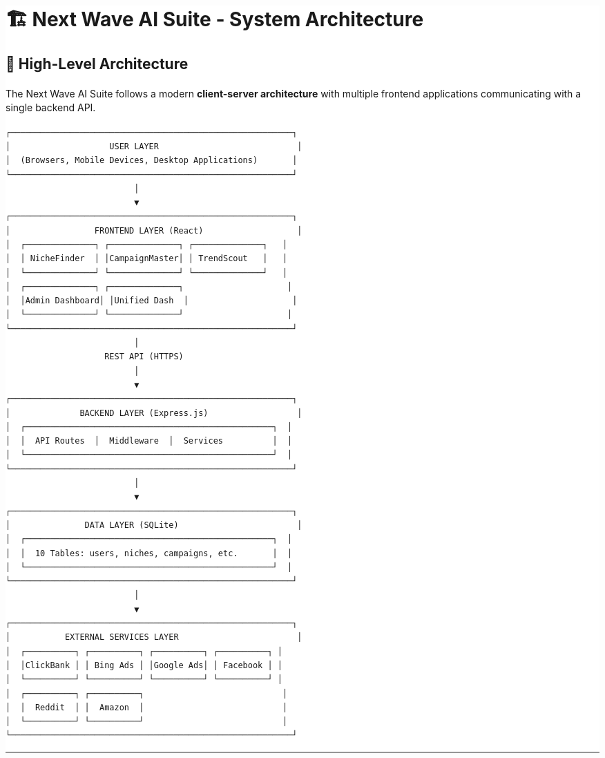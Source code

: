 # 🏗️ Next Wave AI Suite - System Architecture

## 📐 High-Level Architecture

The Next Wave AI Suite follows a modern **client-server architecture** with multiple frontend applications communicating with a single backend API.

```
┌─────────────────────────────────────────────────────────┐
│                    USER LAYER                            │
│  (Browsers, Mobile Devices, Desktop Applications)       │
└─────────────────────────────────────────────────────────┘
                          │
                          ▼
┌─────────────────────────────────────────────────────────┐
│                 FRONTEND LAYER (React)                   │
│  ┌──────────────┐ ┌──────────────┐ ┌──────────────┐   │
│  │ NicheFinder  │ │CampaignMaster│ │ TrendScout   │   │
│  └──────────────┘ └──────────────┘ └──────────────┘   │
│  ┌──────────────┐ ┌──────────────┐                     │
│  │Admin Dashboard│ │Unified Dash  │                     │
│  └──────────────┘ └──────────────┘                     │
└─────────────────────────────────────────────────────────┘
                          │
                    REST API (HTTPS)
                          │
                          ▼
┌─────────────────────────────────────────────────────────┐
│              BACKEND LAYER (Express.js)                  │
│  ┌──────────────────────────────────────────────────┐  │
│  │  API Routes  │  Middleware  │  Services          │  │
│  └──────────────────────────────────────────────────┘  │
└─────────────────────────────────────────────────────────┘
                          │
                          ▼
┌─────────────────────────────────────────────────────────┐
│               DATA LAYER (SQLite)                        │
│  ┌──────────────────────────────────────────────────┐  │
│  │  10 Tables: users, niches, campaigns, etc.       │  │
│  └──────────────────────────────────────────────────┘  │
└─────────────────────────────────────────────────────────┘
                          │
                          ▼
┌─────────────────────────────────────────────────────────┐
│           EXTERNAL SERVICES LAYER                        │
│  ┌──────────┐ ┌──────────┐ ┌──────────┐ ┌──────────┐ │
│  │ClickBank │ │ Bing Ads │ │Google Ads│ │ Facebook │ │
│  └──────────┘ └──────────┘ └──────────┘ └──────────┘ │
│  ┌──────────┐ ┌──────────┐                            │
│  │  Reddit  │ │  Amazon  │                            │
│  └──────────┘ └──────────┘                            │
└─────────────────────────────────────────────────────────┘
```

---